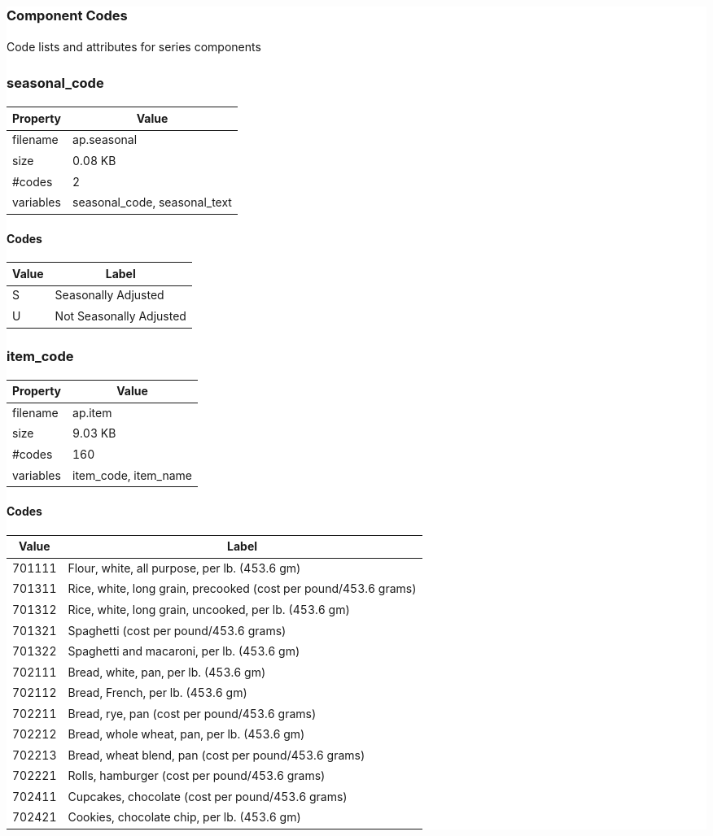 
### Component Codes

Code lists and attributes for series components



### seasonal_code

| Property | Value |
|----------|-------|
| filename | ap.seasonal|
| size | 0.08 KB|
| #codes | 2|
| variables | seasonal_code, seasonal_text|


#### Codes

| Value | Label |
|-------|-------|
| S | Seasonally Adjusted |
| U | Not Seasonally Adjusted |


### item_code

| Property | Value |
|----------|-------|
| filename | ap.item|
| size | 9.03 KB|
| #codes | 160|
| variables | item_code, item_name|


#### Codes

| Value | Label |
|-------|-------|
| 701111 | Flour, white, all purpose, per lb. (453.6 gm) |
| 701311 | Rice, white, long grain, precooked (cost per pound/453.6 grams) |
| 701312 | Rice, white, long grain, uncooked, per lb. (453.6 gm) |
| 701321 | Spaghetti (cost per pound/453.6 grams) |
| 701322 | Spaghetti and macaroni, per lb. (453.6 gm) |
| 702111 | Bread, white, pan, per lb. (453.6 gm) |
| 702112 | Bread, French, per lb. (453.6 gm) |
| 702211 | Bread, rye, pan (cost per pound/453.6 grams) |
| 702212 | Bread, whole wheat, pan, per lb. (453.6 gm) |
| 702213 | Bread, wheat blend, pan (cost per pound/453.6 grams) |
| 702221 | Rolls, hamburger (cost per pound/453.6 grams) |
| 702411 | Cupcakes, chocolate (cost per pound/453.6 grams) |
| 702421 | Cookies, chocolate chip, per lb. (453.6 gm) |